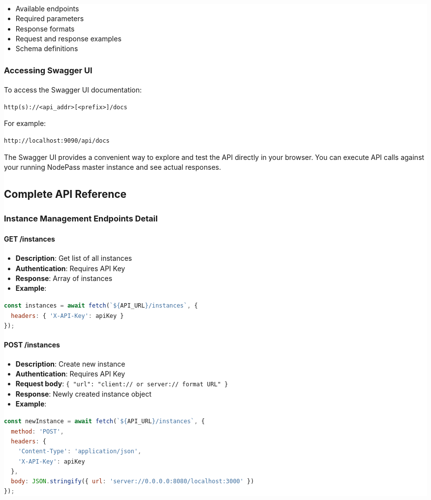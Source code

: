 - Available endpoints
- Required parameters
- Response formats
- Request and response examples
- Schema definitions

### Accessing Swagger UI

To access the Swagger UI documentation:

```
http(s)://<api_addr>[<prefix>]/docs
```

For example:
```
http://localhost:9090/api/docs
```

The Swagger UI provides a convenient way to explore and test the API directly in your browser. You can execute API calls against your running NodePass master instance and see actual responses.

## Complete API Reference

### Instance Management Endpoints Detail

#### GET /instances
- **Description**: Get list of all instances
- **Authentication**: Requires API Key
- **Response**: Array of instances
- **Example**:
```javascript
const instances = await fetch(`${API_URL}/instances`, {
  headers: { 'X-API-Key': apiKey }
});
```

#### POST /instances
- **Description**: Create new instance
- **Authentication**: Requires API Key
- **Request body**: `{ "url": "client:// or server:// format URL" }`
- **Response**: Newly created instance object
- **Example**:
```javascript
const newInstance = await fetch(`${API_URL}/instances`, {
  method: 'POST',
  headers: { 
    'Content-Type': 'application/json',
    'X-API-Key': apiKey 
  },
  body: JSON.stringify({ url: 'server://0.0.0.0:8080/localhost:3000' })
});
```
